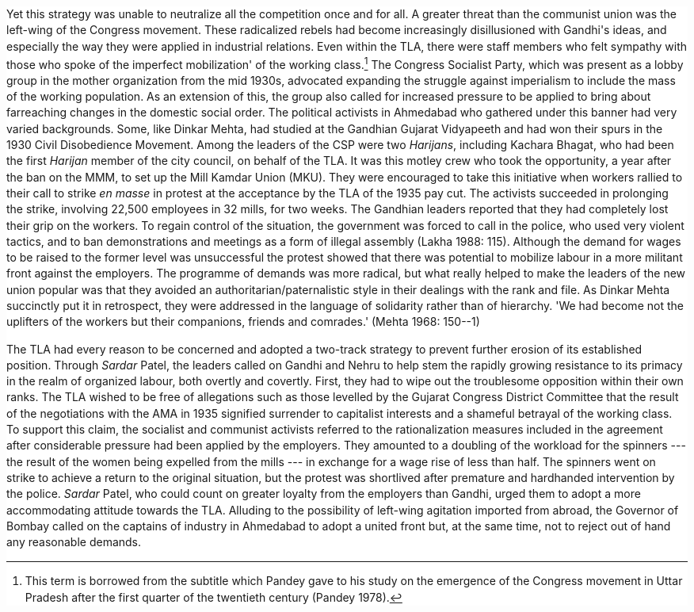 Yet this strategy was unable to neutralize all the competition once and for
all. A greater threat than the communist union was the left-wing of the
Congress movement. These radicalized rebels had become increasingly
disillusioned with Gandhi's ideas, and especially the way they were
applied in industrial relations. Even within the TLA, there were staff
members who felt sympathy with those who spoke of the imperfect
mobilization' of the working class.[^/6/3] The Congress Socialist Party, which
was present as a lobby group in the mother organization from the mid
1930s, advocated expanding the struggle against imperialism to include
the mass of the working population. As an extension of this, the group
also called for increased pressure to be applied to bring about farreaching
changes in the domestic social order. The political activists in
Ahmedabad who gathered under this banner had very varied backgrounds.
Some, like Dinkar Mehta, had studied at the Gandhian Gujarat
Vidyapeeth and had won their spurs in the 1930 Civil Disobedience
Movement. Among the leaders of the CSP were two _Harijans_, including
Kachara Bhagat, who had been the first _Harijan_ member of the city
council, on behalf of the TLA. It was this motley crew who took the
opportunity, a year after the ban on the MMM, to set up the Mill
Kamdar Union (MKU). They were encouraged to take this initiative
when workers rallied to their call to strike _en masse_ in protest at the
acceptance by the TLA of the 1935 pay cut. The activists succeeded in
prolonging the strike, involving 22,500 employees in 32 mills, for two
weeks. The Gandhian leaders reported that they had completely lost
their grip on the workers. To regain control of the situation, the government
was forced to call in the police, who used very violent tactics, and
to ban demonstrations and meetings as a form of illegal assembly (Lakha
1988: 115). Although the demand for wages to be raised to the former
level was unsuccessful the protest showed that there was potential to
mobilize labour in a more militant front against the employers. The
programme of demands was more radical, but what really helped to
make the leaders of the new union popular was that they avoided an
authoritarian/paternalistic style in their dealings with the rank and file.
As Dinkar Mehta succinctly put it in retrospect, they were addressed in
the language of solidarity rather than of hierarchy. 'We had become not
the uplifters of the workers but their companions, friends and comrades.'
(Mehta 1968: 150--1)

[^/6/3]: This term is borrowed from the subtitle which Pandey gave to his study on the
emergence of the Congress movement in Uttar Pradesh after the first quarter of the
twentieth century (Pandey 1978).

The TLA had every reason to be concerned and adopted a two-track
strategy to prevent further erosion of its established position. Through
_Sardar_ Patel, the leaders called on Gandhi and Nehru to help stem the
rapidly growing resistance to its primacy in the realm of organized
labour, both overtly and covertly. First, they had to wipe out the
troublesome opposition within their own ranks. The TLA wished to be
free of allegations such as those levelled by the Gujarat Congress District
Committee that the result of the negotiations with the AMA in 1935
signified surrender to capitalist interests and a shameful betrayal of the
working class. To support this claim, the socialist and communist
activists referred to the rationalization measures included in the agreement
after considerable pressure had been applied by the employers.
They amounted to a doubling of the workload for the spinners --- the
result of the women being expelled from the mills --- in exchange for a
wage rise of less than half. The spinners went on strike to achieve a return
to the original situation, but the protest was shortlived after premature
and hardhanded intervention by the police. _Sardar_ Patel, who could
count on greater loyalty from the employers than Gandhi, urged them to
adopt a more accommodating attitude towards the TLA. Alluding to the
possibility of left-wing agitation imported from abroad, the Governor of
Bombay called on the captains of industry in Ahmedabad to adopt a
united front but, at the same time, not to reject out of hand any
reasonable demands.


[^/6/1]: For a detailed description of this development in the cotton mills in Bombay, see
[^tab21-source]: _Source_: S.J. Patel 1987: 33 en 67.
[^/6/2]: According to other sources, membership fell even more drastically, plummeting to
[^tab22-source]: _Source_: S.J. Patel 1987: 95 and 113.